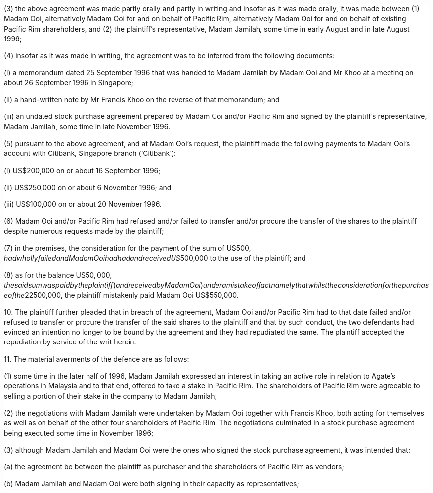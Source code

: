 (3) the above agreement was made partly orally and partly in writing and insofar as it was made orally, it was made between (1) Madam Ooi, alternatively Madam Ooi for and on behalf of Pacific Rim, alternatively Madam Ooi for and on behalf of existing Pacific Rim shareholders, and (2) the plaintiff’s representative, Madam Jamilah, some time in early August and in late August 1996; 

(4) insofar as it was made in writing, the agreement was to be inferred from the following documents: 

 (i) a memorandum dated 25 September 1996 that was handed to Madam Jamilah by Madam Ooi and Mr Khoo at a meeting on about 26 September 1996 in Singapore; 

 (ii) a hand-written note by Mr Francis Khoo on the reverse of that memorandum; and 

 (iii) an undated stock purchase agreement prepared by Madam Ooi and/or Pacific Rim and signed by the plaintiff’s representative, Madam Jamilah, some time in late November 1996. 

(5) pursuant to the above agreement, and at Madam Ooi’s request, the plaintiff made the following payments to Madam Ooi’s account with Citibank, Singapore branch (‘Citibank’): 

 (i) US$200,000 on or about 16 September 1996; 

 (ii) US$250,000 on or about 6 November 1996; and 

 (iii) US$100,000 on or about 20 November 1996. 

(6) Madam Ooi and/or Pacific Rim had refused and/or failed to transfer and/or procure the transfer of the shares to the plaintiff despite numerous requests made by the plaintiff; 

(7) in the premises, the consideration for the payment of the sum of US$500, had wholly failed and Madam Ooi had had and received US$500,000 to the use of the plaintiff; and 


 (8) as for the balance US$50,000, the said sum was paid by the plaintiff (and received by Madam Ooi) under a mistake of fact namely that whilst the consideration for the purchase of the 22% share in Pacific Rim was US$500,000, the plaintiff mistakenly paid Madam Ooi US$550,000. 

10\. The plaintiff further pleaded that in breach of the agreement, Madam Ooi and/or Pacific Rim had to that date failed and/or refused to transfer or procure the transfer of the said shares to the plaintiff and that by such conduct, the two defendants had evinced an intention no longer to be bound by the agreement and they had repudiated the same. The plaintiff accepted the repudiation by service of the writ herein. 

11\. The material averments of the defence are as follows: 

 (1) some time in the later half of 1996, Madam Jamilah expressed an interest in taking an active role in relation to Agate’s operations in Malaysia and to that end, offered to take a stake in Pacific Rim. The shareholders of Pacific Rim were agreeable to selling a portion of their stake in the company to Madam Jamilah; 

 (2) the negotiations with Madam Jamilah were undertaken by Madam Ooi together with Francis Khoo, both acting for themselves as well as on behalf of the other four shareholders of Pacific Rim. The negotiations culminated in a stock purchase agreement being executed some time in November 1996; 

 (3) although Madam Jamilah and Madam Ooi were the ones who signed the stock purchase agreement, it was intended that: 

 (a) the agreement be between the plaintiff as purchaser and the shareholders of Pacific Rim as vendors; 

 (b) Madam Jamilah and Madam Ooi were both signing in their capacity as representatives; 
